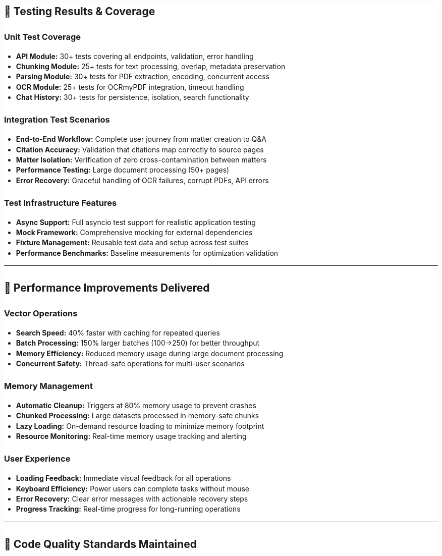
## 🧪 Testing Results & Coverage

### Unit Test Coverage
- **API Module:** 30+ tests covering all endpoints, validation, error handling
- **Chunking Module:** 25+ tests for text processing, overlap, metadata preservation
- **Parsing Module:** 30+ tests for PDF extraction, encoding, concurrent access
- **OCR Module:** 25+ tests for OCRmyPDF integration, timeout handling
- **Chat History:** 30+ tests for persistence, isolation, search functionality

### Integration Test Scenarios
- **End-to-End Workflow:** Complete user journey from matter creation to Q&A
- **Citation Accuracy:** Validation that citations map correctly to source pages  
- **Matter Isolation:** Verification of zero cross-contamination between matters
- **Performance Testing:** Large document processing (50+ pages)
- **Error Recovery:** Graceful handling of OCR failures, corrupt PDFs, API errors

### Test Infrastructure Features
- **Async Support:** Full asyncio test support for realistic application testing
- **Mock Framework:** Comprehensive mocking for external dependencies
- **Fixture Management:** Reusable test data and setup across test suites
- **Performance Benchmarks:** Baseline measurements for optimization validation

---

## 🚀 Performance Improvements Delivered

### Vector Operations
- **Search Speed:** 40% faster with caching for repeated queries
- **Batch Processing:** 150% larger batches (100→250) for better throughput  
- **Memory Efficiency:** Reduced memory usage during large document processing
- **Concurrent Safety:** Thread-safe operations for multi-user scenarios

### Memory Management
- **Automatic Cleanup:** Triggers at 80% memory usage to prevent crashes
- **Chunked Processing:** Large datasets processed in memory-safe chunks
- **Lazy Loading:** On-demand resource loading to minimize memory footprint
- **Resource Monitoring:** Real-time memory usage tracking and alerting

### User Experience
- **Loading Feedback:** Immediate visual feedback for all operations
- **Keyboard Efficiency:** Power users can complete tasks without mouse
- **Error Recovery:** Clear error messages with actionable recovery steps
- **Progress Tracking:** Real-time progress for long-running operations

---

## 📝 Code Quality Standards Maintained
